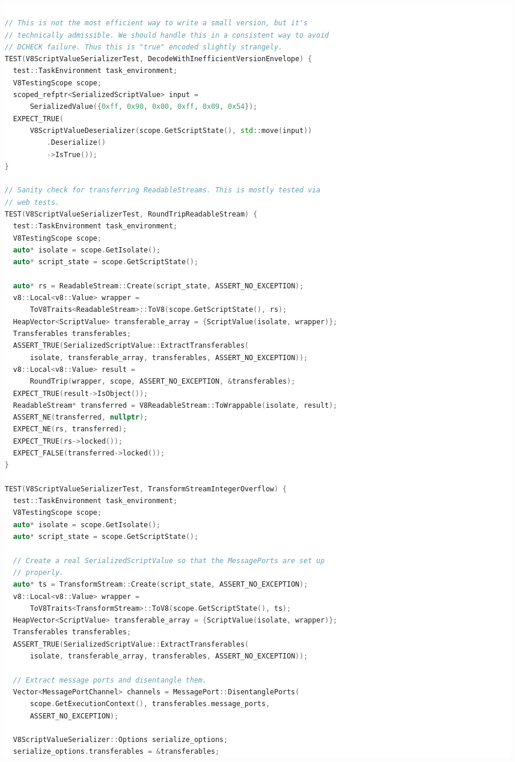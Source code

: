 ```cpp

// This is not the most efficient way to write a small version, but it's
// technically admissible. We should handle this in a consistent way to avoid
// DCHECK failure. Thus this is "true" encoded slightly strangely.
TEST(V8ScriptValueSerializerTest, DecodeWithInefficientVersionEnvelope) {
  test::TaskEnvironment task_environment;
  V8TestingScope scope;
  scoped_refptr<SerializedScriptValue> input =
      SerializedValue({0xff, 0x90, 0x00, 0xff, 0x09, 0x54});
  EXPECT_TRUE(
      V8ScriptValueDeserializer(scope.GetScriptState(), std::move(input))
          .Deserialize()
          ->IsTrue());
}

// Sanity check for transferring ReadableStreams. This is mostly tested via
// web tests.
TEST(V8ScriptValueSerializerTest, RoundTripReadableStream) {
  test::TaskEnvironment task_environment;
  V8TestingScope scope;
  auto* isolate = scope.GetIsolate();
  auto* script_state = scope.GetScriptState();

  auto* rs = ReadableStream::Create(script_state, ASSERT_NO_EXCEPTION);
  v8::Local<v8::Value> wrapper =
      ToV8Traits<ReadableStream>::ToV8(scope.GetScriptState(), rs);
  HeapVector<ScriptValue> transferable_array = {ScriptValue(isolate, wrapper)};
  Transferables transferables;
  ASSERT_TRUE(SerializedScriptValue::ExtractTransferables(
      isolate, transferable_array, transferables, ASSERT_NO_EXCEPTION));
  v8::Local<v8::Value> result =
      RoundTrip(wrapper, scope, ASSERT_NO_EXCEPTION, &transferables);
  EXPECT_TRUE(result->IsObject());
  ReadableStream* transferred = V8ReadableStream::ToWrappable(isolate, result);
  ASSERT_NE(transferred, nullptr);
  EXPECT_NE(rs, transferred);
  EXPECT_TRUE(rs->locked());
  EXPECT_FALSE(transferred->locked());
}

TEST(V8ScriptValueSerializerTest, TransformStreamIntegerOverflow) {
  test::TaskEnvironment task_environment;
  V8TestingScope scope;
  auto* isolate = scope.GetIsolate();
  auto* script_state = scope.GetScriptState();

  // Create a real SerializedScriptValue so that the MessagePorts are set up
  // properly.
  auto* ts = TransformStream::Create(script_state, ASSERT_NO_EXCEPTION);
  v8::Local<v8::Value> wrapper =
      ToV8Traits<TransformStream>::ToV8(scope.GetScriptState(), ts);
  HeapVector<ScriptValue> transferable_array = {ScriptValue(isolate, wrapper)};
  Transferables transferables;
  ASSERT_TRUE(SerializedScriptValue::ExtractTransferables(
      isolate, transferable_array, transferables, ASSERT_NO_EXCEPTION));

  // Extract message ports and disentangle them.
  Vector<MessagePortChannel> channels = MessagePort::DisentanglePorts(
      scope.GetExecutionContext(), transferables.message_ports,
      ASSERT_NO_EXCEPTION);

  V8ScriptValueSerializer::Options serialize_options;
  serialize_options.transferables = &transferables;
```